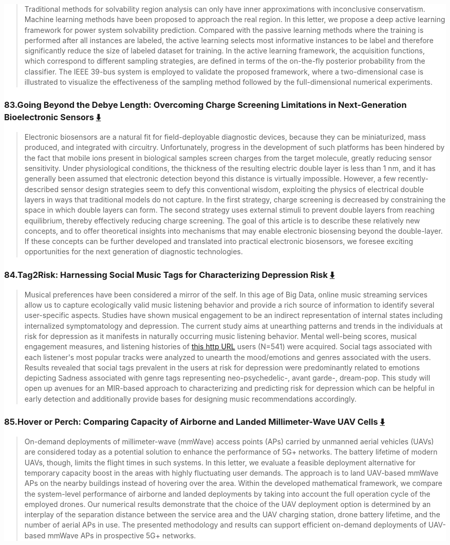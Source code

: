 >  Traditional methods for solvability region analysis can only have inner approximations with inconclusive conservatism. Machine learning methods have been proposed to approach the real region. In this letter, we propose a deep active learning framework for power system solvability prediction. Compared with the passive learning methods where the training is performed after all instances are labeled, the active learning selects most informative instances to be label and therefore significantly reduce the size of labeled dataset for training. In the active learning framework, the acquisition functions, which correspond to different sampling strategies, are defined in terms of the on-the-fly posterior probability from the classifier. The IEEE 39-bus system is employed to validate the proposed framework, where a two-dimensional case is illustrated to visualize the effectiveness of the sampling method followed by the full-dimensional numerical experiments.      
### 83.Going Beyond the Debye Length: Overcoming Charge Screening Limitations in Next-Generation Bioelectronic Sensors  [ :arrow_down: ](https://arxiv.org/pdf/2007.13201.pdf)
>  Electronic biosensors are a natural fit for field-deployable diagnostic devices, because they can be miniaturized, mass produced, and integrated with circuitry. Unfortunately, progress in the development of such platforms has been hindered by the fact that mobile ions present in biological samples screen charges from the target molecule, greatly reducing sensor sensitivity. Under physiological conditions, the thickness of the resulting electric double layer is less than 1 nm, and it has generally been assumed that electronic detection beyond this distance is virtually impossible. However, a few recently-described sensor design strategies seem to defy this conventional wisdom, exploiting the physics of electrical double layers in ways that traditional models do not capture. In the first strategy, charge screening is decreased by constraining the space in which double layers can form. The second strategy uses external stimuli to prevent double layers from reaching equilibrium, thereby effectively reducing charge screening. The goal of this article is to describe these relatively new concepts, and to offer theoretical insights into mechanisms that may enable electronic biosensing beyond the double-layer. If these concepts can be further developed and translated into practical electronic biosensors, we foresee exciting opportunities for the next generation of diagnostic technologies.      
### 84.Tag2Risk: Harnessing Social Music Tags for Characterizing Depression Risk  [ :arrow_down: ](https://arxiv.org/pdf/2007.13159.pdf)
>  Musical preferences have been considered a mirror of the self. In this age of Big Data, online music streaming services allow us to capture ecologically valid music listening behavior and provide a rich source of information to identify several user-specific aspects. Studies have shown musical engagement to be an indirect representation of internal states including internalized symptomatology and depression. The current study aims at unearthing patterns and trends in the individuals at risk for depression as it manifests in naturally occurring music listening behavior. Mental well-being scores, musical engagement measures, and listening histories of <a class="link-external link-http" href="http://Last.fm" rel="external noopener nofollow">this http URL</a> users (N=541) were acquired. Social tags associated with each listener's most popular tracks were analyzed to unearth the mood/emotions and genres associated with the users. Results revealed that social tags prevalent in the users at risk for depression were predominantly related to emotions depicting Sadness associated with genre tags representing neo-psychedelic-, avant garde-, dream-pop. This study will open up avenues for an MIR-based approach to characterizing and predicting risk for depression which can be helpful in early detection and additionally provide bases for designing music recommendations accordingly.      
### 85.Hover or Perch: Comparing Capacity of Airborne and Landed Millimeter-Wave UAV Cells  [ :arrow_down: ](https://arxiv.org/pdf/2007.13149.pdf)
>  On-demand deployments of millimeter-wave (mmWave) access points (APs) carried by unmanned aerial vehicles (UAVs) are considered today as a potential solution to enhance the performance of 5G+ networks. The battery lifetime of modern UAVs, though, limits the flight times in such systems. In this letter, we evaluate a feasible deployment alternative for temporary capacity boost in the areas with highly fluctuating user demands. The approach is to land UAV-based mmWave APs on the nearby buildings instead of hovering over the area. Within the developed mathematical framework, we compare the system-level performance of airborne and landed deployments by taking into account the full operation cycle of the employed drones. Our numerical results demonstrate that the choice of the UAV deployment option is determined by an interplay of the separation distance between the service area and the UAV charging station, drone battery lifetime, and the number of aerial APs in use. The presented methodology and results can support efficient on-demand deployments of UAV-based mmWave APs in prospective 5G+ networks.      